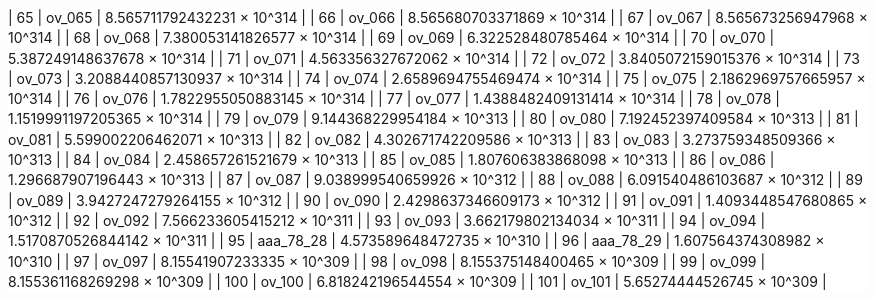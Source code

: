 | 65 | ov_065 | 8.565711792432231 × 10^314 |
| 66 | ov_066 | 8.565680703371869 × 10^314 |
| 67 | ov_067 | 8.565673256947968 × 10^314 |
| 68 | ov_068 | 7.380053141826577 × 10^314 |
| 69 | ov_069 | 6.322528480785464 × 10^314 |
| 70 | ov_070 | 5.387249148637678 × 10^314 |
| 71 | ov_071 | 4.563356327672062 × 10^314 |
| 72 | ov_072 | 3.8405072159015376 × 10^314 |
| 73 | ov_073 | 3.2088440857130937 × 10^314 |
| 74 | ov_074 | 2.6589694755469474 × 10^314 |
| 75 | ov_075 | 2.1862969757665957 × 10^314 |
| 76 | ov_076 | 1.7822955050883145 × 10^314 |
| 77 | ov_077 | 1.4388482409131414 × 10^314 |
| 78 | ov_078 | 1.1519991197205365 × 10^314 |
| 79 | ov_079 | 9.144368229954184 × 10^313 |
| 80 | ov_080 | 7.192452397409584 × 10^313 |
| 81 | ov_081 | 5.599002206462071 × 10^313 |
| 82 | ov_082 | 4.302671742209586 × 10^313 |
| 83 | ov_083 | 3.273759348509366 × 10^313 |
| 84 | ov_084 | 2.458657261521679 × 10^313 |
| 85 | ov_085 | 1.807606383868098 × 10^313 |
| 86 | ov_086 | 1.296687907196443 × 10^313 |
| 87 | ov_087 | 9.038999540659926 × 10^312 |
| 88 | ov_088 | 6.091540486103687 × 10^312 |
| 89 | ov_089 | 3.9427247279264155 × 10^312 |
| 90 | ov_090 | 2.4298637346609173 × 10^312 |
| 91 | ov_091 | 1.4093448547680865 × 10^312 |
| 92 | ov_092 | 7.566233605415212 × 10^311 |
| 93 | ov_093 | 3.662179802134034 × 10^311 |
| 94 | ov_094 | 1.5170870526844142 × 10^311 |
| 95 | aaa_78_28 | 4.573589648472735 × 10^310 |
| 96 | aaa_78_29 | 1.607564374308982 × 10^310 |
| 97 | ov_097 | 8.15541907233335 × 10^309 |
| 98 | ov_098 | 8.155375148400465 × 10^309 |
| 99 | ov_099 | 8.155361168269298 × 10^309 |
| 100 | ov_100 | 6.818242196544554 × 10^309 |
| 101 | ov_101 | 5.65274444526745 × 10^309 |